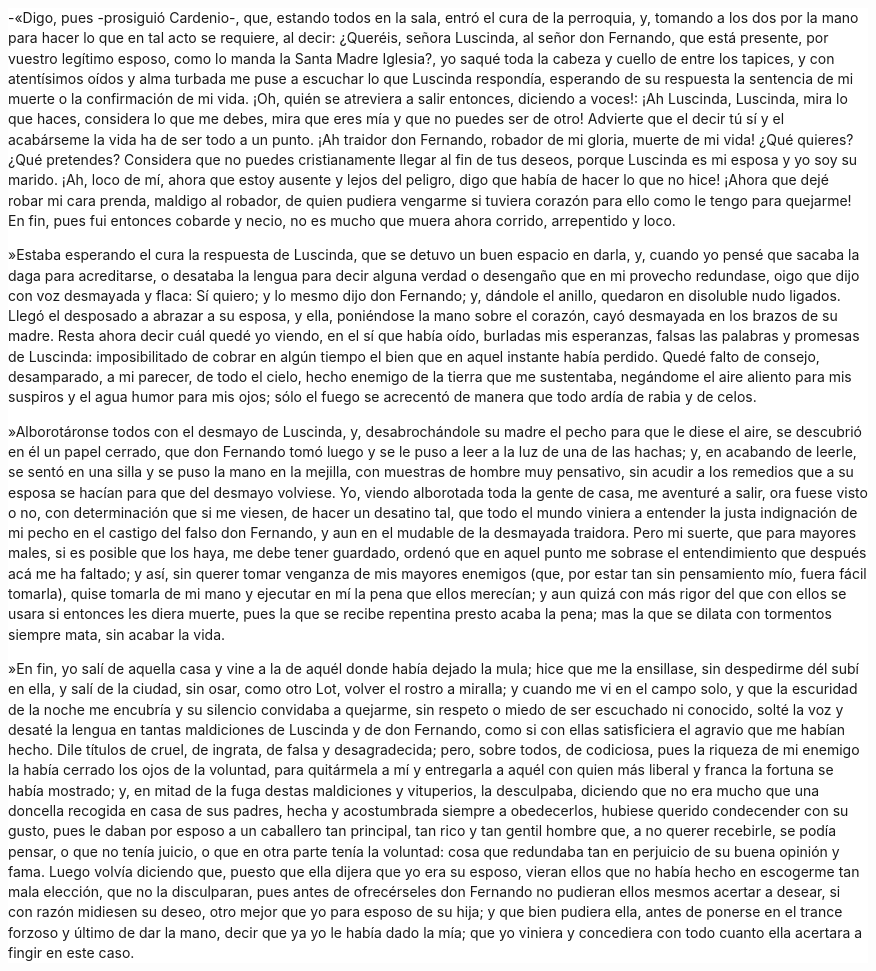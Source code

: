 -«Digo, pues -prosiguió Cardenio-, que, estando todos en la sala, entró el cura de la perroquia, y, tomando a los dos por la mano para hacer lo que en tal acto se requiere, al decir: ¿Queréis, señora Luscinda, al señor don Fernando, que está presente, por vuestro legítimo esposo, como lo manda la Santa Madre Iglesia?, yo saqué toda la cabeza y cuello de entre los tapices, y con atentísimos oídos y alma turbada me puse a escuchar lo que Luscinda respondía, esperando de su respuesta la sentencia de mi muerte o la confirmación de mi vida. ¡Oh, quién se atreviera a salir entonces, diciendo a voces!: ¡Ah Luscinda, Luscinda, mira lo que haces, considera lo que me debes, mira que eres mía y que no puedes ser de otro! Advierte que el decir tú sí y el acabárseme la vida ha de ser todo a un punto. ¡Ah traidor don Fernando, robador de mi gloria, muerte de mi vida! ¿Qué quieres? ¿Qué pretendes? Considera que no puedes cristianamente llegar al fin de tus deseos, porque Luscinda es mi esposa y yo soy su marido. ¡Ah, loco de mí, ahora que estoy ausente y lejos del peligro, digo que había de hacer lo que no hice! ¡Ahora que dejé robar mi cara prenda, maldigo al robador, de quien pudiera vengarme si tuviera corazón para ello como le tengo para quejarme! En fin, pues fui entonces cobarde y necio, no es mucho que muera ahora corrido, arrepentido y loco.

»Estaba esperando el cura la respuesta de Luscinda, que se detuvo un buen espacio en darla, y, cuando yo pensé que sacaba la daga para acreditarse, o desataba la lengua para decir alguna verdad o desengaño que en mi provecho redundase, oigo que dijo con voz desmayada y flaca: Sí quiero; y lo mesmo dijo don Fernando; y, dándole el anillo, quedaron en disoluble nudo ligados. Llegó el desposado a abrazar a su esposa, y ella, poniéndose la mano sobre el corazón, cayó desmayada en los brazos de su madre. Resta ahora decir cuál quedé yo viendo, en el sí que había oído, burladas mis esperanzas, falsas las palabras y promesas de Luscinda: imposibilitado de cobrar en algún tiempo el bien que en aquel instante había perdido. Quedé falto de consejo, desamparado, a mi parecer, de todo el cielo, hecho enemigo de la tierra que me sustentaba, negándome el aire aliento para mis suspiros y el agua humor para mis ojos; sólo el fuego se acrecentó de manera que todo ardía de rabia y de celos.

»Alborotáronse todos con el desmayo de Luscinda, y, desabrochándole su madre el pecho para que le diese el aire, se descubrió en él un papel cerrado, que don Fernando tomó luego y se le puso a leer a la luz de una de las hachas; y, en acabando de leerle, se sentó en una silla y se puso la mano en la mejilla, con muestras de hombre muy pensativo, sin acudir a los remedios que a su esposa se hacían para que del desmayo volviese. Yo, viendo alborotada toda la gente de casa, me aventuré a salir, ora fuese visto o no, con determinación que si me viesen, de hacer un desatino tal, que todo el mundo viniera a entender la justa indignación de mi pecho en el castigo del falso don Fernando, y aun en el mudable de la desmayada traidora. Pero mi suerte, que para mayores males, si es posible que los haya, me debe tener guardado, ordenó que en aquel punto me sobrase el entendimiento que después acá me ha faltado; y así, sin querer tomar venganza de mis mayores enemigos (que, por estar tan sin pensamiento mío, fuera fácil tomarla), quise tomarla de mi mano y ejecutar en mí la pena que ellos merecían; y aun quizá con más rigor del que con ellos se usara si entonces les diera muerte, pues la que se recibe repentina presto acaba la pena; mas la que se dilata con tormentos siempre mata, sin acabar la vida.

»En fin, yo salí de aquella casa y vine a la de aquél donde había dejado la mula; hice que me la ensillase, sin despedirme dél subí en ella, y salí de la ciudad, sin osar, como otro Lot, volver el rostro a miralla; y cuando me vi en el campo solo, y que la escuridad de la noche me encubría y su silencio convidaba a quejarme, sin respeto o miedo de ser escuchado ni conocido, solté la voz y desaté la lengua en tantas maldiciones de Luscinda y de don Fernando, como si con ellas satisficiera el agravio que me habían hecho. Dile títulos de cruel, de ingrata, de falsa y desagradecida; pero, sobre todos, de codiciosa, pues la riqueza de mi enemigo la había cerrado los ojos de la voluntad, para quitármela a mí y entregarla a aquél con quien más liberal y franca la fortuna se había mostrado; y, en mitad de la fuga destas maldiciones y vituperios, la desculpaba, diciendo que no era mucho que una doncella recogida en casa de sus padres, hecha y acostumbrada siempre a obedecerlos, hubiese querido condecender con su gusto, pues le daban por esposo a un caballero tan principal, tan rico y tan gentil hombre que, a no querer recebirle, se podía pensar, o que no tenía juicio, o que en otra parte tenía la voluntad: cosa que redundaba tan en perjuicio de su buena opinión y fama. Luego volvía diciendo que, puesto que ella dijera que yo era su esposo, vieran ellos que no había hecho en escogerme tan mala elección, que no la disculparan, pues antes de ofrecérseles don Fernando no pudieran ellos mesmos acertar a desear, si con razón midiesen su deseo, otro mejor que yo para esposo de su hija; y que bien pudiera ella, antes de ponerse en el trance forzoso y último de dar la mano, decir que ya yo le había dado la mía; que yo viniera y concediera con todo cuanto ella acertara a fingir en este caso.

